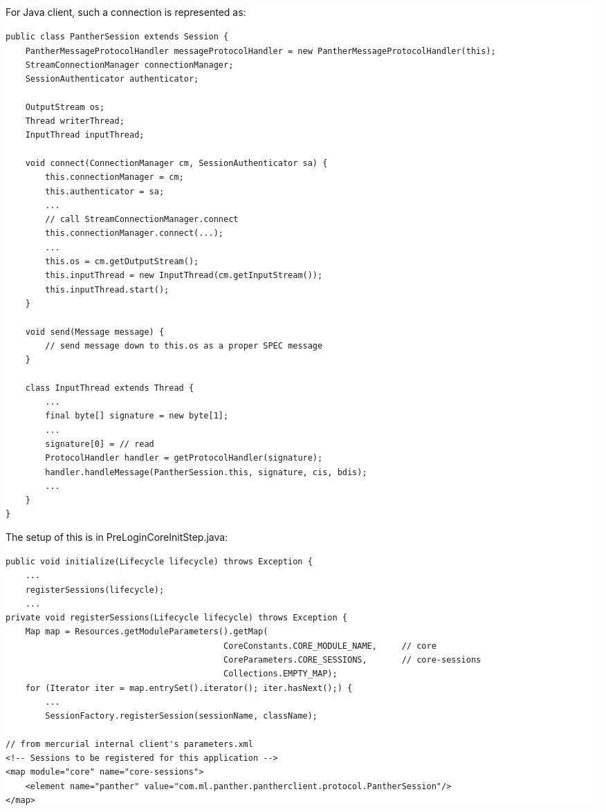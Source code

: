For Java client, such a connection is represented as:

	public class PantherSession extends Session {
		PantherMessageProtocolHandler messageProtocolHandler = new PantherMessageProtocolHandler(this);
		StreamConnectionManager connectionManager; 
		SessionAuthenticator authenticator;

		OutputStream os;
		Thread writerThread;
		InputThread inputThread;

		void connect(ConnectionManager cm, SessionAuthenticator sa) {
			this.connectionManager = cm;
			this.authenticator = sa;
			...
			// call StreamConnectionManager.connect
			this.connectionManager.connect(...);
			...
			this.os = cm.getOutputStream();
			this.inputThread = new InputThread(cm.getInputStream());
			this.inputThread.start();
		}

		void send(Message message) {
			// send message down to this.os as a proper SPEC message
		}

		class InputThread extends Thread {
			...
			final byte[] signature = new byte[1];
			...
			signature[0] = // read
			ProtocolHandler handler = getProtocolHandler(signature);
			handler.handleMessage(PantherSession.this, signature, cis, bdis);
			...
		}
	}

The setup of this is in PreLoginCoreInitStep.java:

	public void initialize(Lifecycle lifecycle) throws Exception {
		...
		registerSessions(lifecycle);
		...
	private void registerSessions(Lifecycle lifecycle) throws Exception {
		Map map = Resources.getModuleParameters().getMap(
												CoreConstants.CORE_MODULE_NAME,		// core
												CoreParameters.CORE_SESSIONS,		// core-sessions
												Collections.EMPTY_MAP);
		for (Iterator iter = map.entrySet().iterator(); iter.hasNext();) {
			...
			SessionFactory.registerSession(sessionName, className);

	// from mercurial internal client's parameters.xml
	<!-- Sessions to be registered for this application -->
	<map module="core" name="core-sessions">
		<element name="panther" value="com.ml.panther.pantherclient.protocol.PantherSession"/>
	</map>

